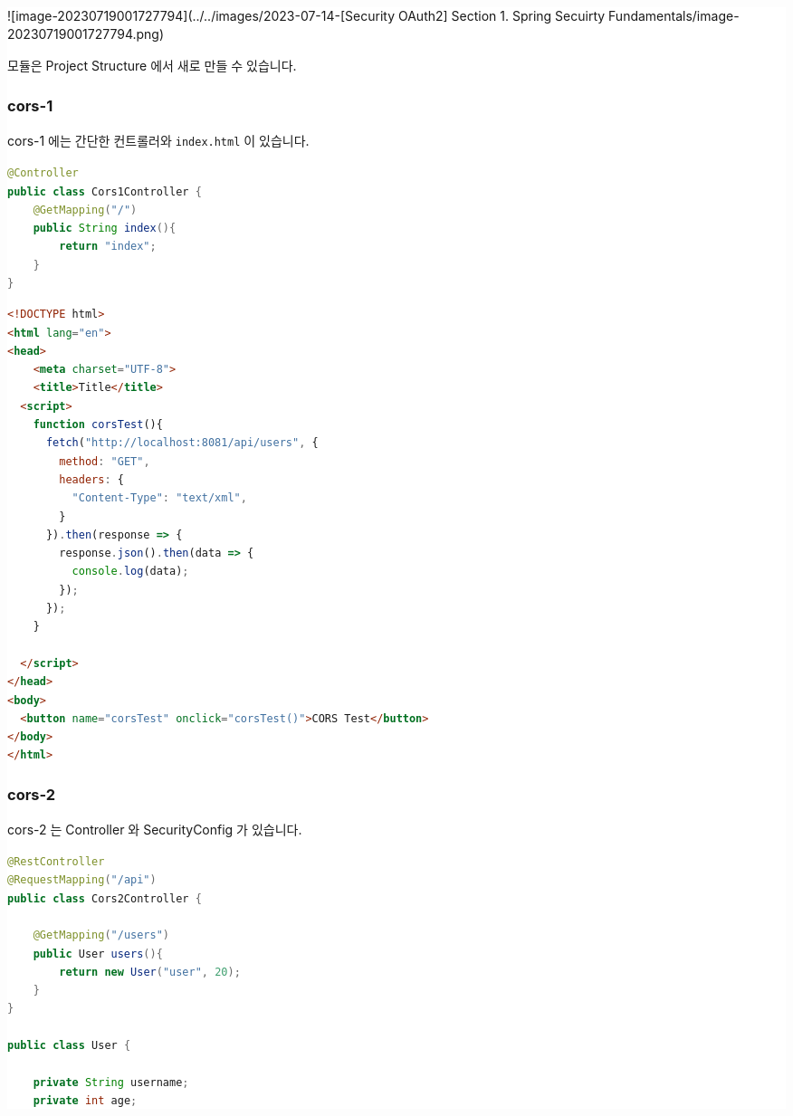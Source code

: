 ![image-20230719001727794](../../images/2023-07-14-[Security OAuth2] Section 1. Spring Secuirty Fundamentals/image-20230719001727794.png)

모듈은 Project Structure 에서 새로 만들 수 있습니다.

### cors-1

cors-1 에는 간단한 컨트롤러와 `index.html` 이 있습니다.

```java
@Controller
public class Cors1Controller {
    @GetMapping("/")
    public String index(){
        return "index";
    }
}
```

```html
<!DOCTYPE html>
<html lang="en">
<head>
    <meta charset="UTF-8">
    <title>Title</title>
  <script>
    function corsTest(){
      fetch("http://localhost:8081/api/users", {
        method: "GET",
        headers: {
          "Content-Type": "text/xml",
        }
      }).then(response => {
        response.json().then(data => {
          console.log(data);
        });
      });
    }

  </script>
</head>
<body>
  <button name="corsTest" onclick="corsTest()">CORS Test</button>
</body>
</html>
```

### cors-2

cors-2 는 Controller 와 SecurityConfig 가 있습니다.

```java
@RestController
@RequestMapping("/api")
public class Cors2Controller {

    @GetMapping("/users")
    public User users(){
        return new User("user", 20);
    }
}

public class User {

    private String username;
    private int age;

```